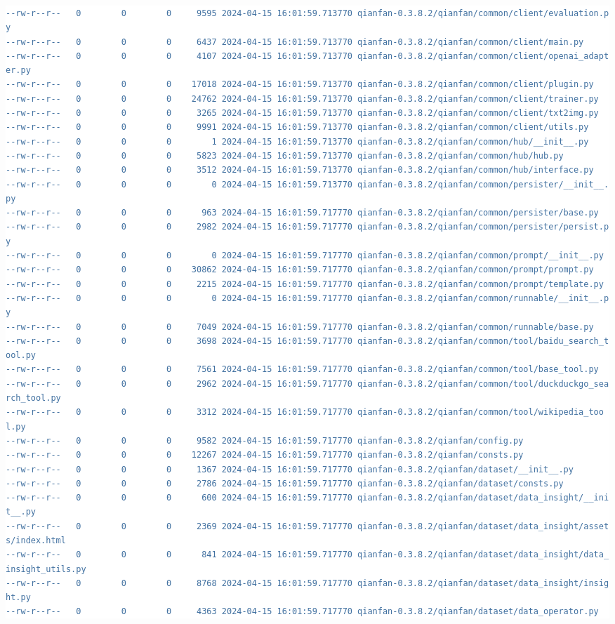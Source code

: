 ```diff
--rw-r--r--   0        0        0     9595 2024-04-15 16:01:59.713770 qianfan-0.3.8.2/qianfan/common/client/evaluation.py
--rw-r--r--   0        0        0     6437 2024-04-15 16:01:59.713770 qianfan-0.3.8.2/qianfan/common/client/main.py
--rw-r--r--   0        0        0     4107 2024-04-15 16:01:59.713770 qianfan-0.3.8.2/qianfan/common/client/openai_adapter.py
--rw-r--r--   0        0        0    17018 2024-04-15 16:01:59.713770 qianfan-0.3.8.2/qianfan/common/client/plugin.py
--rw-r--r--   0        0        0    24762 2024-04-15 16:01:59.713770 qianfan-0.3.8.2/qianfan/common/client/trainer.py
--rw-r--r--   0        0        0     3265 2024-04-15 16:01:59.713770 qianfan-0.3.8.2/qianfan/common/client/txt2img.py
--rw-r--r--   0        0        0     9991 2024-04-15 16:01:59.713770 qianfan-0.3.8.2/qianfan/common/client/utils.py
--rw-r--r--   0        0        0        1 2024-04-15 16:01:59.713770 qianfan-0.3.8.2/qianfan/common/hub/__init__.py
--rw-r--r--   0        0        0     5823 2024-04-15 16:01:59.713770 qianfan-0.3.8.2/qianfan/common/hub/hub.py
--rw-r--r--   0        0        0     3512 2024-04-15 16:01:59.713770 qianfan-0.3.8.2/qianfan/common/hub/interface.py
--rw-r--r--   0        0        0        0 2024-04-15 16:01:59.713770 qianfan-0.3.8.2/qianfan/common/persister/__init__.py
--rw-r--r--   0        0        0      963 2024-04-15 16:01:59.717770 qianfan-0.3.8.2/qianfan/common/persister/base.py
--rw-r--r--   0        0        0     2982 2024-04-15 16:01:59.717770 qianfan-0.3.8.2/qianfan/common/persister/persist.py
--rw-r--r--   0        0        0        0 2024-04-15 16:01:59.717770 qianfan-0.3.8.2/qianfan/common/prompt/__init__.py
--rw-r--r--   0        0        0    30862 2024-04-15 16:01:59.717770 qianfan-0.3.8.2/qianfan/common/prompt/prompt.py
--rw-r--r--   0        0        0     2215 2024-04-15 16:01:59.717770 qianfan-0.3.8.2/qianfan/common/prompt/template.py
--rw-r--r--   0        0        0        0 2024-04-15 16:01:59.717770 qianfan-0.3.8.2/qianfan/common/runnable/__init__.py
--rw-r--r--   0        0        0     7049 2024-04-15 16:01:59.717770 qianfan-0.3.8.2/qianfan/common/runnable/base.py
--rw-r--r--   0        0        0     3698 2024-04-15 16:01:59.717770 qianfan-0.3.8.2/qianfan/common/tool/baidu_search_tool.py
--rw-r--r--   0        0        0     7561 2024-04-15 16:01:59.717770 qianfan-0.3.8.2/qianfan/common/tool/base_tool.py
--rw-r--r--   0        0        0     2962 2024-04-15 16:01:59.717770 qianfan-0.3.8.2/qianfan/common/tool/duckduckgo_search_tool.py
--rw-r--r--   0        0        0     3312 2024-04-15 16:01:59.717770 qianfan-0.3.8.2/qianfan/common/tool/wikipedia_tool.py
--rw-r--r--   0        0        0     9582 2024-04-15 16:01:59.717770 qianfan-0.3.8.2/qianfan/config.py
--rw-r--r--   0        0        0    12267 2024-04-15 16:01:59.717770 qianfan-0.3.8.2/qianfan/consts.py
--rw-r--r--   0        0        0     1367 2024-04-15 16:01:59.717770 qianfan-0.3.8.2/qianfan/dataset/__init__.py
--rw-r--r--   0        0        0     2786 2024-04-15 16:01:59.717770 qianfan-0.3.8.2/qianfan/dataset/consts.py
--rw-r--r--   0        0        0      600 2024-04-15 16:01:59.717770 qianfan-0.3.8.2/qianfan/dataset/data_insight/__init__.py
--rw-r--r--   0        0        0     2369 2024-04-15 16:01:59.717770 qianfan-0.3.8.2/qianfan/dataset/data_insight/assets/index.html
--rw-r--r--   0        0        0      841 2024-04-15 16:01:59.717770 qianfan-0.3.8.2/qianfan/dataset/data_insight/data_insight_utils.py
--rw-r--r--   0        0        0     8768 2024-04-15 16:01:59.717770 qianfan-0.3.8.2/qianfan/dataset/data_insight/insight.py
--rw-r--r--   0        0        0     4363 2024-04-15 16:01:59.717770 qianfan-0.3.8.2/qianfan/dataset/data_operator.py
```